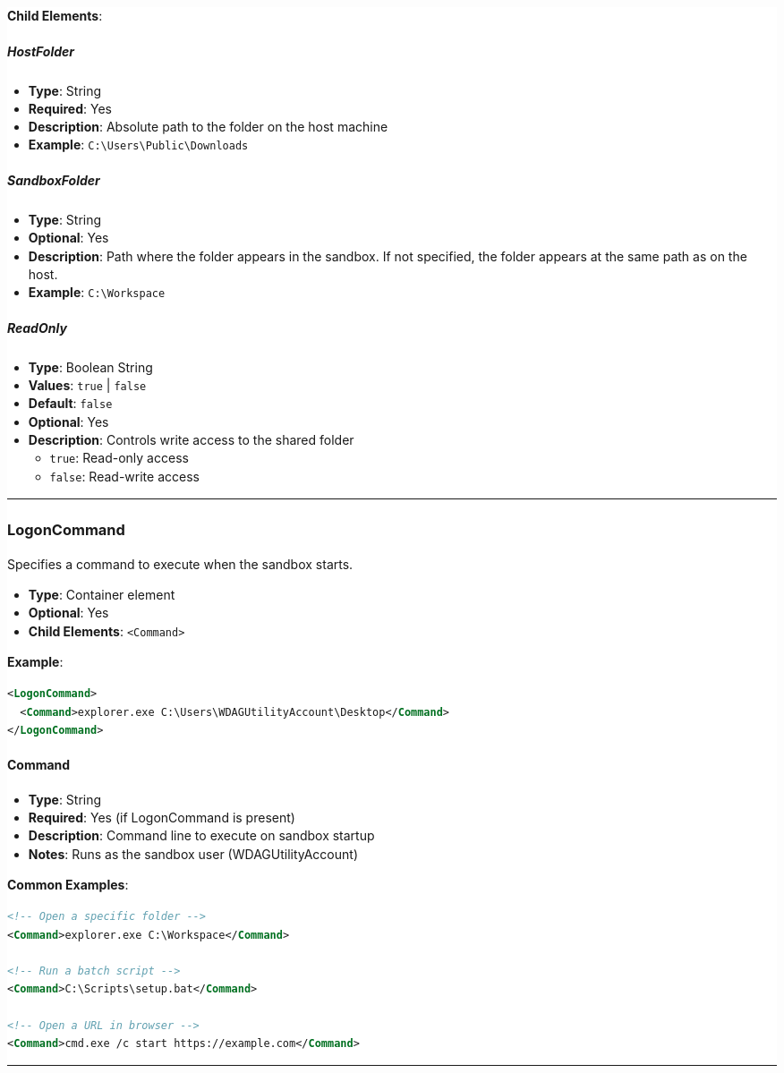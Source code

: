 **Child Elements**:

##### HostFolder

- **Type**: String
- **Required**: Yes
- **Description**: Absolute path to the folder on the host machine
- **Example**: `C:\Users\Public\Downloads`

##### SandboxFolder

- **Type**: String
- **Optional**: Yes
- **Description**: Path where the folder appears in the sandbox. If not specified, the folder appears at the same path as on the host.
- **Example**: `C:\Workspace`

##### ReadOnly

- **Type**: Boolean String
- **Values**: `true` | `false`
- **Default**: `false`
- **Optional**: Yes
- **Description**: Controls write access to the shared folder
  - `true`: Read-only access
  - `false`: Read-write access

---

### LogonCommand

Specifies a command to execute when the sandbox starts.

- **Type**: Container element
- **Optional**: Yes
- **Child Elements**: `<Command>`

**Example**:
```xml
<LogonCommand>
  <Command>explorer.exe C:\Users\WDAGUtilityAccount\Desktop</Command>
</LogonCommand>
```

#### Command

- **Type**: String
- **Required**: Yes (if LogonCommand is present)
- **Description**: Command line to execute on sandbox startup
- **Notes**: Runs as the sandbox user (WDAGUtilityAccount)

**Common Examples**:
```xml
<!-- Open a specific folder -->
<Command>explorer.exe C:\Workspace</Command>

<!-- Run a batch script -->
<Command>C:\Scripts\setup.bat</Command>

<!-- Open a URL in browser -->
<Command>cmd.exe /c start https://example.com</Command>
```

---